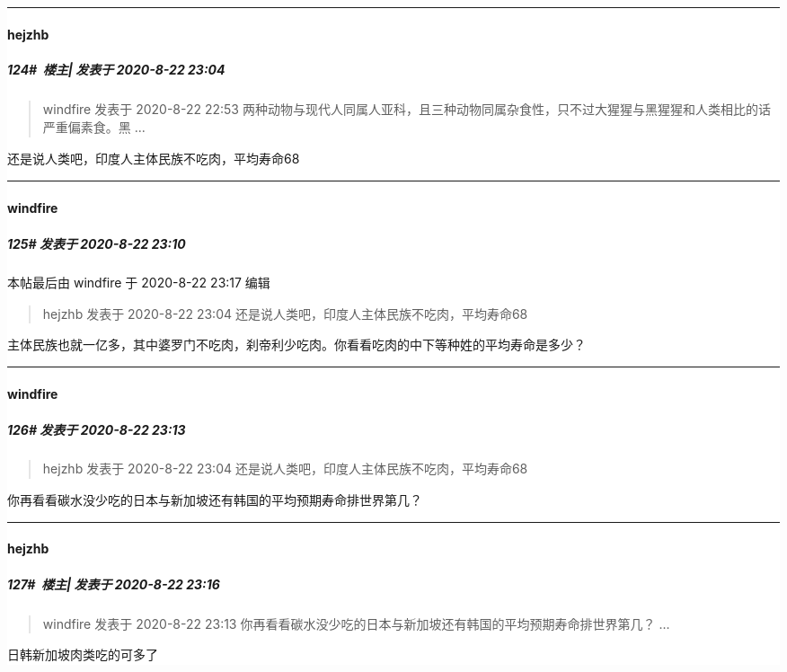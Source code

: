 
*****

####  hejzhb  
##### 124#         楼主| 发表于 2020-8-22 23:04



<blockquote>windfire 发表于 2020-8-22 22:53
两种动物与现代人同属人亚科，且三种动物同属杂食性，只不过大猩猩与黑猩猩和人类相比的话严重偏素食。黑 ...</blockquote>
还是说人类吧，印度人主体民族不吃肉，平均寿命68







*****

####  windfire  
##### 125#       发表于 2020-8-22 23:10



 本帖最后由 windfire 于 2020-8-22 23:17 编辑 
<blockquote>hejzhb 发表于 2020-8-22 23:04
还是说人类吧，印度人主体民族不吃肉，平均寿命68</blockquote>

主体民族也就一亿多，其中婆罗门不吃肉，刹帝利少吃肉。你看看吃肉的中下等种姓的平均寿命是多少？







*****

####  windfire  
##### 126#       发表于 2020-8-22 23:13



<blockquote>hejzhb 发表于 2020-8-22 23:04
还是说人类吧，印度人主体民族不吃肉，平均寿命68</blockquote>

你再看看碳水没少吃的日本与新加坡还有韩国的平均预期寿命排世界第几？







*****

####  hejzhb  
##### 127#         楼主| 发表于 2020-8-22 23:16



<blockquote>windfire 发表于 2020-8-22 23:13
你再看看碳水没少吃的日本与新加坡还有韩国的平均预期寿命排世界第几？ ...</blockquote>
日韩新加坡肉类吃的可多了
